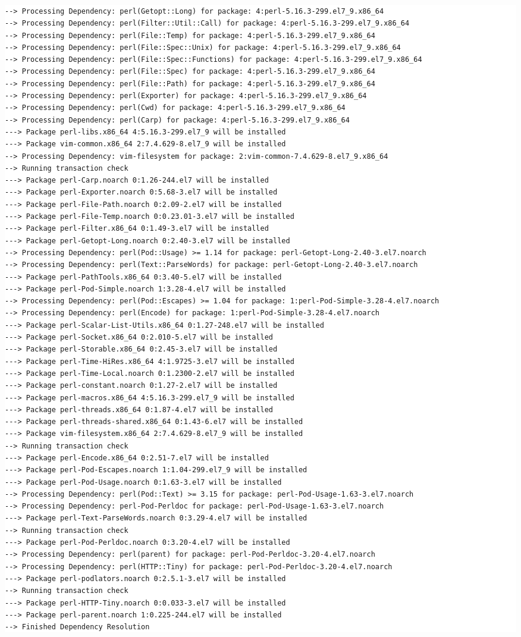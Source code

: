     --> Processing Dependency: perl(Getopt::Long) for package: 4:perl-5.16.3-299.el7_9.x86_64
    --> Processing Dependency: perl(Filter::Util::Call) for package: 4:perl-5.16.3-299.el7_9.x86_64
    --> Processing Dependency: perl(File::Temp) for package: 4:perl-5.16.3-299.el7_9.x86_64
    --> Processing Dependency: perl(File::Spec::Unix) for package: 4:perl-5.16.3-299.el7_9.x86_64
    --> Processing Dependency: perl(File::Spec::Functions) for package: 4:perl-5.16.3-299.el7_9.x86_64
    --> Processing Dependency: perl(File::Spec) for package: 4:perl-5.16.3-299.el7_9.x86_64
    --> Processing Dependency: perl(File::Path) for package: 4:perl-5.16.3-299.el7_9.x86_64
    --> Processing Dependency: perl(Exporter) for package: 4:perl-5.16.3-299.el7_9.x86_64
    --> Processing Dependency: perl(Cwd) for package: 4:perl-5.16.3-299.el7_9.x86_64
    --> Processing Dependency: perl(Carp) for package: 4:perl-5.16.3-299.el7_9.x86_64
    ---> Package perl-libs.x86_64 4:5.16.3-299.el7_9 will be installed
    ---> Package vim-common.x86_64 2:7.4.629-8.el7_9 will be installed
    --> Processing Dependency: vim-filesystem for package: 2:vim-common-7.4.629-8.el7_9.x86_64
    --> Running transaction check
    ---> Package perl-Carp.noarch 0:1.26-244.el7 will be installed
    ---> Package perl-Exporter.noarch 0:5.68-3.el7 will be installed
    ---> Package perl-File-Path.noarch 0:2.09-2.el7 will be installed
    ---> Package perl-File-Temp.noarch 0:0.23.01-3.el7 will be installed
    ---> Package perl-Filter.x86_64 0:1.49-3.el7 will be installed
    ---> Package perl-Getopt-Long.noarch 0:2.40-3.el7 will be installed
    --> Processing Dependency: perl(Pod::Usage) >= 1.14 for package: perl-Getopt-Long-2.40-3.el7.noarch
    --> Processing Dependency: perl(Text::ParseWords) for package: perl-Getopt-Long-2.40-3.el7.noarch
    ---> Package perl-PathTools.x86_64 0:3.40-5.el7 will be installed
    ---> Package perl-Pod-Simple.noarch 1:3.28-4.el7 will be installed
    --> Processing Dependency: perl(Pod::Escapes) >= 1.04 for package: 1:perl-Pod-Simple-3.28-4.el7.noarch
    --> Processing Dependency: perl(Encode) for package: 1:perl-Pod-Simple-3.28-4.el7.noarch
    ---> Package perl-Scalar-List-Utils.x86_64 0:1.27-248.el7 will be installed
    ---> Package perl-Socket.x86_64 0:2.010-5.el7 will be installed
    ---> Package perl-Storable.x86_64 0:2.45-3.el7 will be installed
    ---> Package perl-Time-HiRes.x86_64 4:1.9725-3.el7 will be installed
    ---> Package perl-Time-Local.noarch 0:1.2300-2.el7 will be installed
    ---> Package perl-constant.noarch 0:1.27-2.el7 will be installed
    ---> Package perl-macros.x86_64 4:5.16.3-299.el7_9 will be installed
    ---> Package perl-threads.x86_64 0:1.87-4.el7 will be installed
    ---> Package perl-threads-shared.x86_64 0:1.43-6.el7 will be installed
    ---> Package vim-filesystem.x86_64 2:7.4.629-8.el7_9 will be installed
    --> Running transaction check
    ---> Package perl-Encode.x86_64 0:2.51-7.el7 will be installed
    ---> Package perl-Pod-Escapes.noarch 1:1.04-299.el7_9 will be installed
    ---> Package perl-Pod-Usage.noarch 0:1.63-3.el7 will be installed
    --> Processing Dependency: perl(Pod::Text) >= 3.15 for package: perl-Pod-Usage-1.63-3.el7.noarch
    --> Processing Dependency: perl-Pod-Perldoc for package: perl-Pod-Usage-1.63-3.el7.noarch
    ---> Package perl-Text-ParseWords.noarch 0:3.29-4.el7 will be installed
    --> Running transaction check
    ---> Package perl-Pod-Perldoc.noarch 0:3.20-4.el7 will be installed
    --> Processing Dependency: perl(parent) for package: perl-Pod-Perldoc-3.20-4.el7.noarch
    --> Processing Dependency: perl(HTTP::Tiny) for package: perl-Pod-Perldoc-3.20-4.el7.noarch
    ---> Package perl-podlators.noarch 0:2.5.1-3.el7 will be installed
    --> Running transaction check
    ---> Package perl-HTTP-Tiny.noarch 0:0.033-3.el7 will be installed
    ---> Package perl-parent.noarch 1:0.225-244.el7 will be installed
    --> Finished Dependency Resolution
    